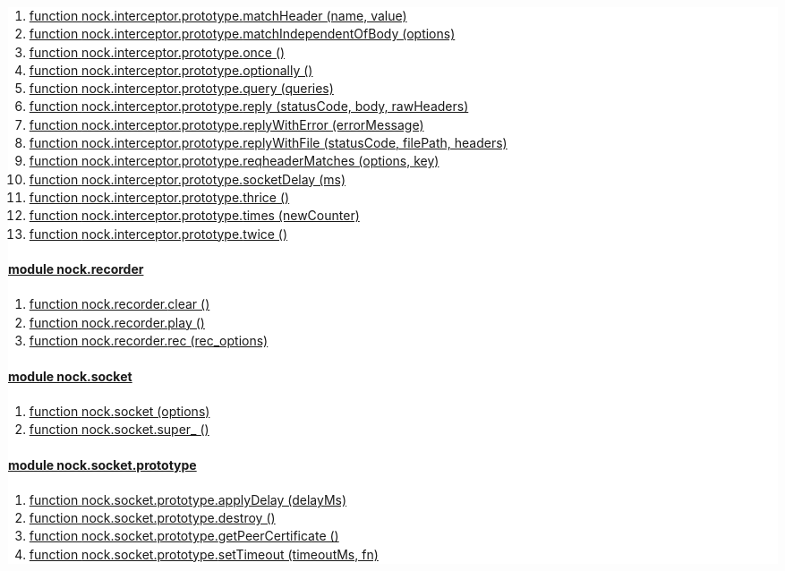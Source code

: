 1.  [function <span class="apidocSignatureSpan">nock.interceptor.prototype.</span>matchHeader (name, value)](#apidoc.element.nock.interceptor.prototype.matchHeader)
1.  [function <span class="apidocSignatureSpan">nock.interceptor.prototype.</span>matchIndependentOfBody (options)](#apidoc.element.nock.interceptor.prototype.matchIndependentOfBody)
1.  [function <span class="apidocSignatureSpan">nock.interceptor.prototype.</span>once ()](#apidoc.element.nock.interceptor.prototype.once)
1.  [function <span class="apidocSignatureSpan">nock.interceptor.prototype.</span>optionally ()](#apidoc.element.nock.interceptor.prototype.optionally)
1.  [function <span class="apidocSignatureSpan">nock.interceptor.prototype.</span>query (queries)](#apidoc.element.nock.interceptor.prototype.query)
1.  [function <span class="apidocSignatureSpan">nock.interceptor.prototype.</span>reply (statusCode, body, rawHeaders)](#apidoc.element.nock.interceptor.prototype.reply)
1.  [function <span class="apidocSignatureSpan">nock.interceptor.prototype.</span>replyWithError (errorMessage)](#apidoc.element.nock.interceptor.prototype.replyWithError)
1.  [function <span class="apidocSignatureSpan">nock.interceptor.prototype.</span>replyWithFile (statusCode, filePath, headers)](#apidoc.element.nock.interceptor.prototype.replyWithFile)
1.  [function <span class="apidocSignatureSpan">nock.interceptor.prototype.</span>reqheaderMatches (options, key)](#apidoc.element.nock.interceptor.prototype.reqheaderMatches)
1.  [function <span class="apidocSignatureSpan">nock.interceptor.prototype.</span>socketDelay (ms)](#apidoc.element.nock.interceptor.prototype.socketDelay)
1.  [function <span class="apidocSignatureSpan">nock.interceptor.prototype.</span>thrice ()](#apidoc.element.nock.interceptor.prototype.thrice)
1.  [function <span class="apidocSignatureSpan">nock.interceptor.prototype.</span>times (newCounter)](#apidoc.element.nock.interceptor.prototype.times)
1.  [function <span class="apidocSignatureSpan">nock.interceptor.prototype.</span>twice ()](#apidoc.element.nock.interceptor.prototype.twice)

#### [module nock.recorder](#apidoc.module.nock.recorder)
1.  [function <span class="apidocSignatureSpan">nock.recorder.</span>clear ()](#apidoc.element.nock.recorder.clear)
1.  [function <span class="apidocSignatureSpan">nock.recorder.</span>play ()](#apidoc.element.nock.recorder.play)
1.  [function <span class="apidocSignatureSpan">nock.recorder.</span>rec (rec_options)](#apidoc.element.nock.recorder.rec)

#### [module nock.socket](#apidoc.module.nock.socket)
1.  [function <span class="apidocSignatureSpan">nock.</span>socket (options)](#apidoc.element.nock.socket.socket)
1.  [function <span class="apidocSignatureSpan">nock.socket.</span>super_ ()](#apidoc.element.nock.socket.super_)

#### [module nock.socket.prototype](#apidoc.module.nock.socket.prototype)
1.  [function <span class="apidocSignatureSpan">nock.socket.prototype.</span>applyDelay (delayMs)](#apidoc.element.nock.socket.prototype.applyDelay)
1.  [function <span class="apidocSignatureSpan">nock.socket.prototype.</span>destroy ()](#apidoc.element.nock.socket.prototype.destroy)
1.  [function <span class="apidocSignatureSpan">nock.socket.prototype.</span>getPeerCertificate ()](#apidoc.element.nock.socket.prototype.getPeerCertificate)
1.  [function <span class="apidocSignatureSpan">nock.socket.prototype.</span>setTimeout (timeoutMs, fn)](#apidoc.element.nock.socket.prototype.setTimeout)
